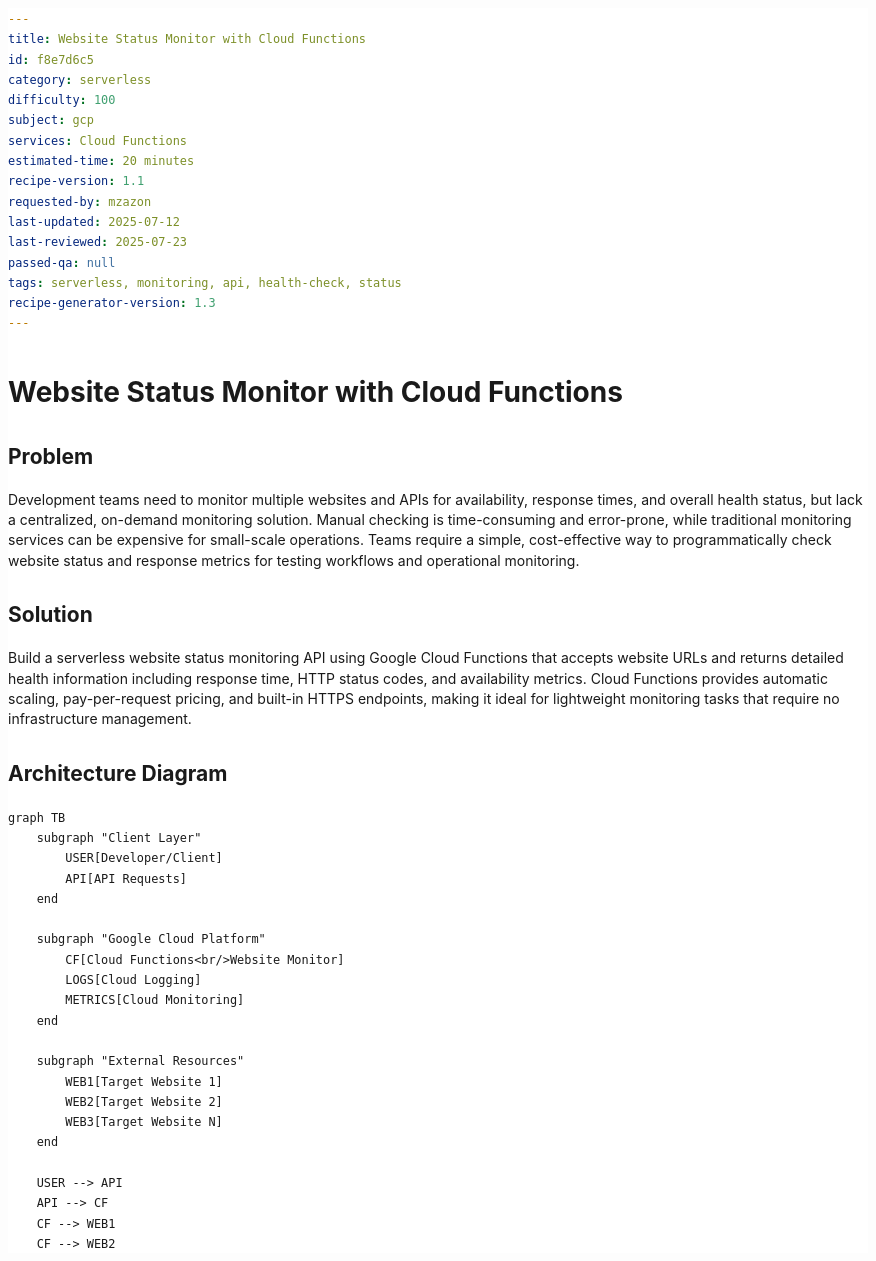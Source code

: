 ```yaml
---
title: Website Status Monitor with Cloud Functions
id: f8e7d6c5
category: serverless
difficulty: 100
subject: gcp
services: Cloud Functions
estimated-time: 20 minutes
recipe-version: 1.1
requested-by: mzazon
last-updated: 2025-07-12
last-reviewed: 2025-07-23
passed-qa: null
tags: serverless, monitoring, api, health-check, status
recipe-generator-version: 1.3
---
```


# Website Status Monitor with Cloud Functions

## Problem

Development teams need to monitor multiple websites and APIs for availability, response times, and overall health status, but lack a centralized, on-demand monitoring solution. Manual checking is time-consuming and error-prone, while traditional monitoring services can be expensive for small-scale operations. Teams require a simple, cost-effective way to programmatically check website status and response metrics for testing workflows and operational monitoring.

## Solution

Build a serverless website status monitoring API using Google Cloud Functions that accepts website URLs and returns detailed health information including response time, HTTP status codes, and availability metrics. Cloud Functions provides automatic scaling, pay-per-request pricing, and built-in HTTPS endpoints, making it ideal for lightweight monitoring tasks that require no infrastructure management.

## Architecture Diagram

```mermaid
graph TB
    subgraph "Client Layer"
        USER[Developer/Client]
        API[API Requests]
    end
    
    subgraph "Google Cloud Platform"
        CF[Cloud Functions<br/>Website Monitor]
        LOGS[Cloud Logging]
        METRICS[Cloud Monitoring]
    end
    
    subgraph "External Resources"
        WEB1[Target Website 1]
        WEB2[Target Website 2]
        WEB3[Target Website N]
    end
    
    USER --> API
    API --> CF
    CF --> WEB1
    CF --> WEB2
```